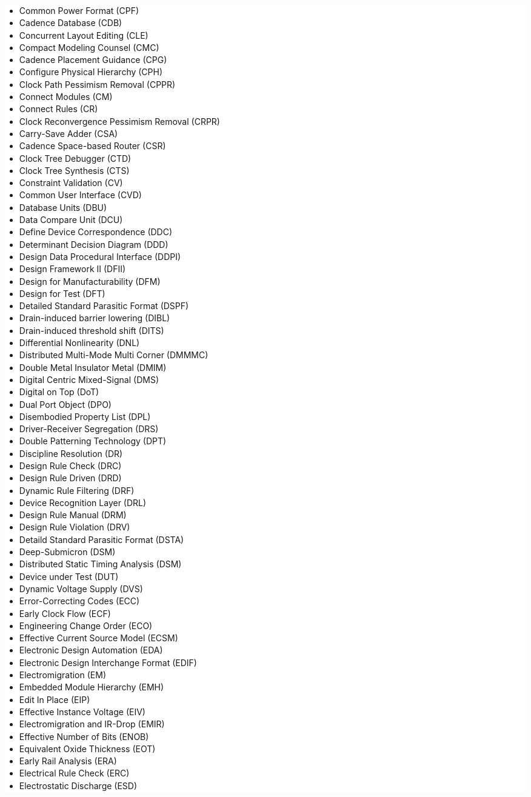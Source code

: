 - Common Power Format (CPF)
- Cadence Database (CDB)
- Concurrent Layout Editing (CLE)
- Compact Modeling Counsel (CMC)
- Cadence Placement Guidance (CPG)
- Configure Physical Hierarchy (CPH)
- Clock Path Pessimism Removal (CPPR)
- Connect Modules (CM)
- Connect Rules (CR)
- Clock Reconvergence Pessimism Removal (CRPR)
- Carry-Save Adder (CSA)
- Cadence Space-based Router (CSR)
- Clock Tree Debugger (CTD)
- Clock Tree Synthesis (CTS)
- Constraint Validation (CV)
- Common User Interface (CVD)
- Database Units (DBU)
- Data Compare Unit (DCU)
- Define Device Correspondence (DDC)
- Determinant Decision Diagram (DDD)
- Design Data Procedural Interface (DDPI)
- Design Framework II (DFII)
- Design for Manufacturability (DFM)
- Design for Test (DFT)
- Detailed Standard Parasitic Format (DSPF)
- Drain-induced barrier lowering (DIBL)
- Drain-induced threshold shift (DITS)
- Differential Nonlinearity (DNL)
- Distributed Multi-Mode Multi Corner (DMMMC)
- Double Metal Insulator Metal (DMIM)
- Digital Centric Mixed-Signal (DMS)
- Digital on Top (DoT)
- Dual Port Object (DPO)
- Disembodied Property List (DPL)
- Driver-Receiver Segregation (DRS)
- Double Patterning Technology (DPT)
- Discipline Resolution (DR)
- Design Rule Check (DRC)
- Design Rule Driven (DRD)
- Dynamic Rule Filtering (DRF)
- Device Recognition Layer (DRL)
- Design Rule Manual (DRM)
- Design Rule Violation (DRV)
- Detaild Standard Parasitic Format (DSTA)
- Deep-Submicron (DSM)
- Distributed Static Timing Analysis (DSM)
- Device under Test (DUT)
- Dynamic Voltage Supply (DVS)
- Error-Correcting Codes (ECC)
- Early Clock Flow (ECF)
- Engineering Change Order (ECO)
- Effective Current Source Model (ECSM)
- Electronic Design Automation (EDA)
- Electronic Design Interchange Format (EDIF)
- Electromigration (EM)
- Embedded Module Hierarchy (EMH)
- Edit In Place (EIP)
- Effective Instance Voltage (EIV)
- Electromigration and IR-Drop (EMIR)
- Effective Number of Bits (ENOB)
- Equivalent Oxide Thickness (EOT)
- Early Rail Analysis (ERA)
- Electrical Rule Check (ERC)
- Electrostatic Discharge (ESD)